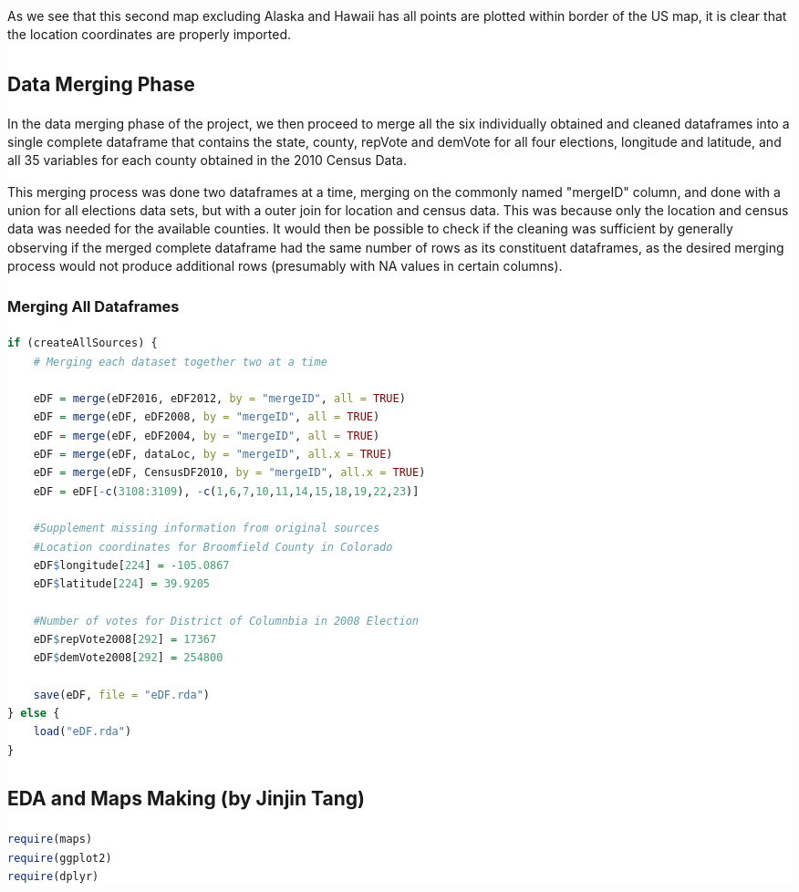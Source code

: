 As we see that this second map excluding Alaska and Hawaii has all points are plotted within border of the US map, it is clear that the location coordinates are properly imported.

Data Merging Phase
------------------

In the data merging phase of the project, we then proceed to merge all the six individually obtained and cleaned dataframes into a single complete dataframe that contains the state, county, repVote and demVote for all four elections, longitude and latitude, and all 35 variables for each county obtained in the 2010 Census Data.

This merging process was done two dataframes at a time, merging on the commonly named "mergeID" column, and done with a union for all elections data sets, but with a outer join for location and census data. This was because only the location and census data was needed for the available counties. It would then be possible to check if the cleaning was sufficient by generally observing if the merged complete dataframe had the same number of rows as its constituent dataframes, as the desired merging process would not produce additional rows (presumably with NA values in certain columns).

### Merging All Dataframes

``` r
if (createAllSources) {
    # Merging each dataset together two at a time
    
    eDF = merge(eDF2016, eDF2012, by = "mergeID", all = TRUE)
    eDF = merge(eDF, eDF2008, by = "mergeID", all = TRUE)
    eDF = merge(eDF, eDF2004, by = "mergeID", all = TRUE)
    eDF = merge(eDF, dataLoc, by = "mergeID", all.x = TRUE)
    eDF = merge(eDF, CensusDF2010, by = "mergeID", all.x = TRUE)
    eDF = eDF[-c(3108:3109), -c(1,6,7,10,11,14,15,18,19,22,23)]
    
    #Supplement missing information from original sources
    #Location coordinates for Broomfield County in Colorado
    eDF$longitude[224] = -105.0867
    eDF$latitude[224] = 39.9205
    
    #Number of votes for District of Columnbia in 2008 Election
    eDF$repVote2008[292] = 17367
    eDF$demVote2008[292] = 254800
    
    save(eDF, file = "eDF.rda")
} else {
    load("eDF.rda")
}
```

EDA and Maps Making (by Jinjin Tang)
------------------------------------

``` r
require(maps)
require(ggplot2)
require(dplyr)
```
